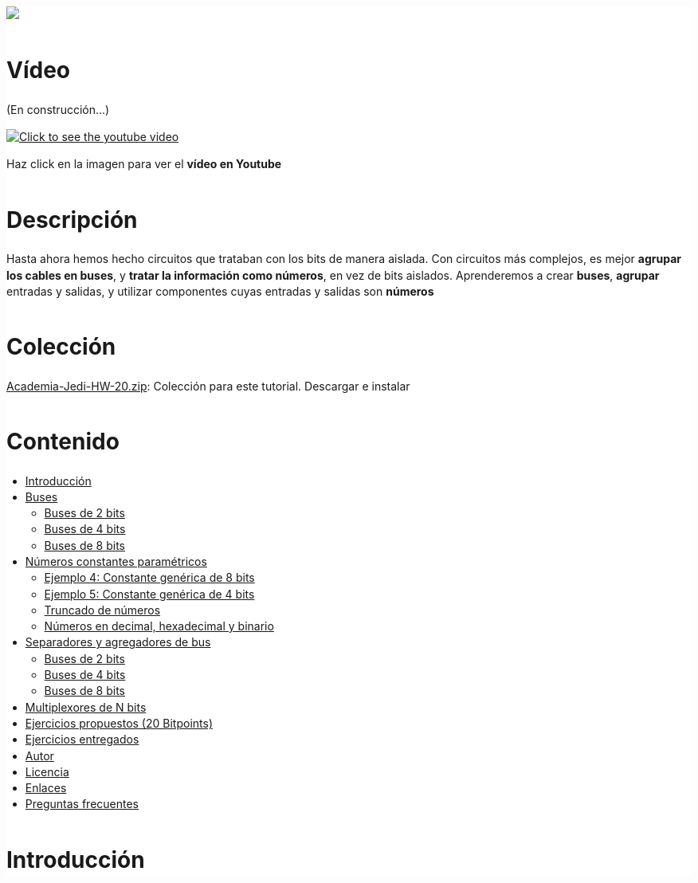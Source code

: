 ![](https://github.com/Obijuan/digital-electronics-with-open-FPGAs-tutorial/raw/master/wiki/Tutorial-20/Portada/Tut-20-portada.png)

# Vídeo

(En construcción...)

[![Click to see the youtube video](http://img.youtube.com/vi//0.jpg)]()

Haz click en la imagen para ver el **vídeo en Youtube**

# Descripción

Hasta ahora hemos hecho circuitos que trataban con los bits de manera aislada. Con circuitos más complejos, es mejor **agrupar los cables en buses**, y **tratar la información como números**, en vez de bits aislados. Aprenderemos a crear **buses**, **agrupar** entradas y salidas, y utilizar componentes cuyas entradas y salidas son **números**

# Colección

[Academia-Jedi-HW-20.zip](https://github.com/Obijuan/digital-electronics-with-open-FPGAs-tutorial/raw/master/wiki/Tutorial-20/Collection/Academia-Jedi-HW-20.zip): Colección para este tutorial. Descargar e instalar 

# Contenido

* [Introducción](#introducci%C3%B3n)
* [Buses](#buses)
  * [Buses de 2 bits](#buses-de-2-bits)
  * [Buses de 4 bits](#buses-de-4-bits)
  * [Buses de 8 bits](#buses-de-8-bits)
* [Números constantes paramétricos](#n%C3%BAmeros-constantes-param%C3%A9tricos)
  * [Ejemplo 4: Constante genérica de 8 bits](#ejemplo-4-constante-gen%C3%A9rica-de-8-bits)
  * [Ejemplo 5: Constante genérica de 4 bits](#ejemplo-5-constante-gen%C3%A9rica-de-4-bits)
  * [Truncado de números](#truncado-de-n%C3%BAmeros)
  * [Números en decimal, hexadecimal y binario](#n%C3%BAmeros-en-decimal-hexadecimal-y-binario)
* [Separadores y agregadores de bus](#separadores-y-agregadores-de-bus)
  * [Buses de 2 bits](#buses-de-2-bits-1)
  * [Buses de 4 bits](#buses-de-4-bits-1)
  * [Buses de 8 bits](#buses-de-8-bits-1)
* [Multiplexores de N bits](#multiplexores-de-n-bits)
* [Ejercicios propuestos (20 Bitpoints)](https://github.com/Obijuan/digital-electronics-with-open-FPGAs-tutorial/wiki/V%C3%ADdeo-20:-Buses-y-n%C3%BAmeros#ejercicios-propuestos-20-bitpoints)  
* [Ejercicios entregados](#ejercicios-entregados)
* [Autor](#autor)
* [Licencia](#licencia)
* [Enlaces](#enlaces)
* [Preguntas frecuentes](#preguntas-frecuentes)

# Introducción
